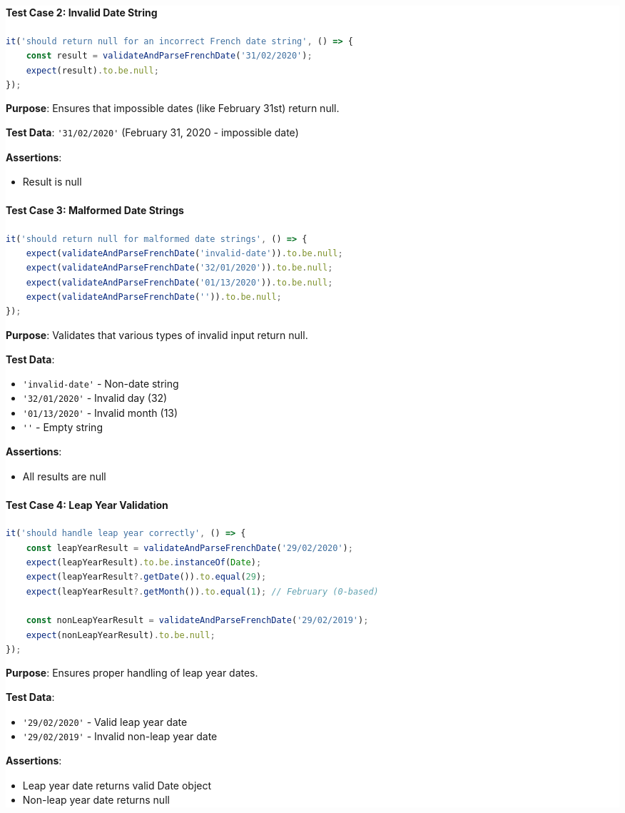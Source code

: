 #### Test Case 2: Invalid Date String
```typescript
it('should return null for an incorrect French date string', () => {
    const result = validateAndParseFrenchDate('31/02/2020');
    expect(result).to.be.null;
});
```

**Purpose**: Ensures that impossible dates (like February 31st) return null.

**Test Data**: `'31/02/2020'` (February 31, 2020 - impossible date)

**Assertions**:
- Result is null

#### Test Case 3: Malformed Date Strings
```typescript
it('should return null for malformed date strings', () => {
    expect(validateAndParseFrenchDate('invalid-date')).to.be.null;
    expect(validateAndParseFrenchDate('32/01/2020')).to.be.null;
    expect(validateAndParseFrenchDate('01/13/2020')).to.be.null;
    expect(validateAndParseFrenchDate('')).to.be.null;
});
```

**Purpose**: Validates that various types of invalid input return null.

**Test Data**:
- `'invalid-date'` - Non-date string
- `'32/01/2020'` - Invalid day (32)
- `'01/13/2020'` - Invalid month (13)
- `''` - Empty string

**Assertions**:
- All results are null

#### Test Case 4: Leap Year Validation
```typescript
it('should handle leap year correctly', () => {
    const leapYearResult = validateAndParseFrenchDate('29/02/2020');
    expect(leapYearResult).to.be.instanceOf(Date);
    expect(leapYearResult?.getDate()).to.equal(29);
    expect(leapYearResult?.getMonth()).to.equal(1); // February (0-based)

    const nonLeapYearResult = validateAndParseFrenchDate('29/02/2019');
    expect(nonLeapYearResult).to.be.null;
});
```

**Purpose**: Ensures proper handling of leap year dates.

**Test Data**:
- `'29/02/2020'` - Valid leap year date
- `'29/02/2019'` - Invalid non-leap year date

**Assertions**:
- Leap year date returns valid Date object
- Non-leap year date returns null
